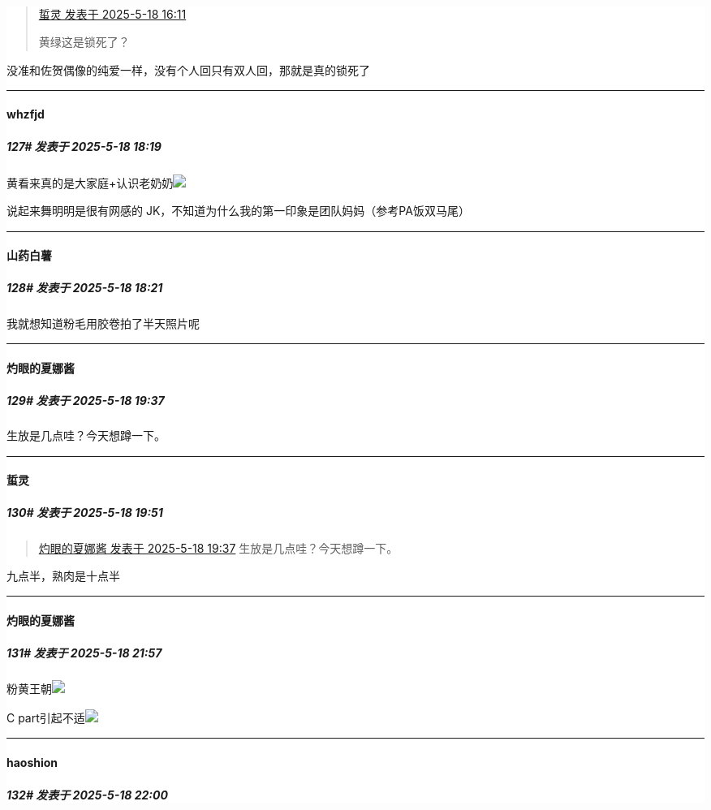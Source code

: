 <blockquote><a href="httphttps://stage1st.com/2b/forum.php?mod=redirect&amp;goto=findpost&amp;pid=67826910&amp;ptid=2198136" target="_blank">蜇灵 发表于 2025-5-18 16:11</a>

黄绿这是锁死了？</blockquote>
没准和佐贺偶像的纯爱一样，没有个人回只有双人回，那就是真的锁死了


*****

####  whzfjd  
##### 127#       发表于 2025-5-18 18:19

黄看来真的是大家庭+认识老奶奶<img src="https://static.stage1st.com/image/smiley/face2017/018.png" referrerpolicy="no-referrer">

说起来舞明明是很有网感的 JK，不知道为什么我的第一印象是团队妈妈（参考PA饭双马尾）

*****

####  山药白薯  
##### 128#       发表于 2025-5-18 18:21

我就想知道粉毛用胶卷拍了半天照片呢


*****

####  灼眼的夏娜酱  
##### 129#       发表于 2025-5-18 19:37

生放是几点哇？今天想蹲一下。


*****

####  蜇灵  
##### 130#       发表于 2025-5-18 19:51

<blockquote><a href="httphttps://stage1st.com/2b/forum.php?mod=redirect&amp;goto=findpost&amp;pid=67827351&amp;ptid=2198136" target="_blank">灼眼的夏娜酱 发表于 2025-5-18 19:37</a>
生放是几点哇？今天想蹲一下。</blockquote>
九点半，熟肉是十点半


*****

####  灼眼的夏娜酱  
##### 131#       发表于 2025-5-18 21:57

粉黄王朝<img src="https://static.stage1st.com/image/smiley/face2017/066.png" referrerpolicy="no-referrer">

C part引起不适<img src="https://static.stage1st.com/image/smiley/face2017/091.png" referrerpolicy="no-referrer">


*****

####  haoshion  
##### 132#       发表于 2025-5-18 22:00
